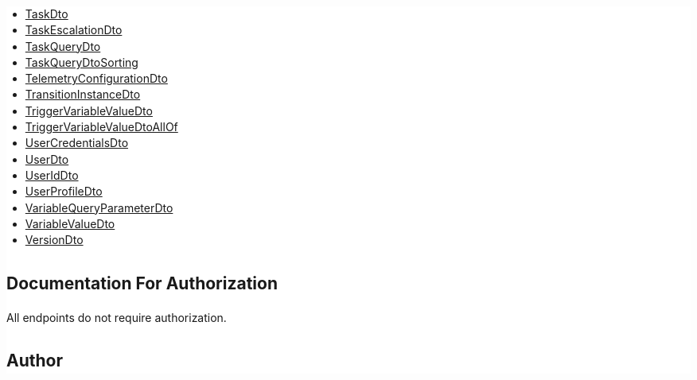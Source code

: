  - [TaskDto](docs/TaskDto.md)
 - [TaskEscalationDto](docs/TaskEscalationDto.md)
 - [TaskQueryDto](docs/TaskQueryDto.md)
 - [TaskQueryDtoSorting](docs/TaskQueryDtoSorting.md)
 - [TelemetryConfigurationDto](docs/TelemetryConfigurationDto.md)
 - [TransitionInstanceDto](docs/TransitionInstanceDto.md)
 - [TriggerVariableValueDto](docs/TriggerVariableValueDto.md)
 - [TriggerVariableValueDtoAllOf](docs/TriggerVariableValueDtoAllOf.md)
 - [UserCredentialsDto](docs/UserCredentialsDto.md)
 - [UserDto](docs/UserDto.md)
 - [UserIdDto](docs/UserIdDto.md)
 - [UserProfileDto](docs/UserProfileDto.md)
 - [VariableQueryParameterDto](docs/VariableQueryParameterDto.md)
 - [VariableValueDto](docs/VariableValueDto.md)
 - [VersionDto](docs/VersionDto.md)


## Documentation For Authorization

 All endpoints do not require authorization.

## Author




